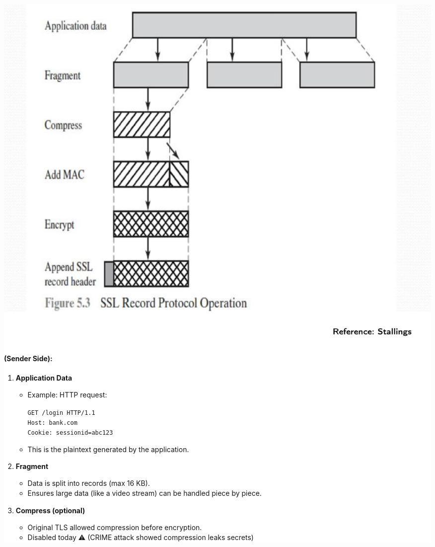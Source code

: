 ![alt text](images/Record-Protokoll.png)
#### (Sender Side):
1. **Application Data**
   - Example: HTTP request:
     ```
     GET /login HTTP/1.1
     Host: bank.com
     Cookie: sessionid=abc123
     ```
   - This is the plaintext generated by the application.

2. **Fragment**
   - Data is split into records (max 16 KB).
   - Ensures large data (like a video stream) can be handled piece by piece.

3. **Compress (optional)**
   - Original TLS allowed compression before encryption.
   - Disabled today ⚠️ (CRIME attack showed compression leaks secrets)
